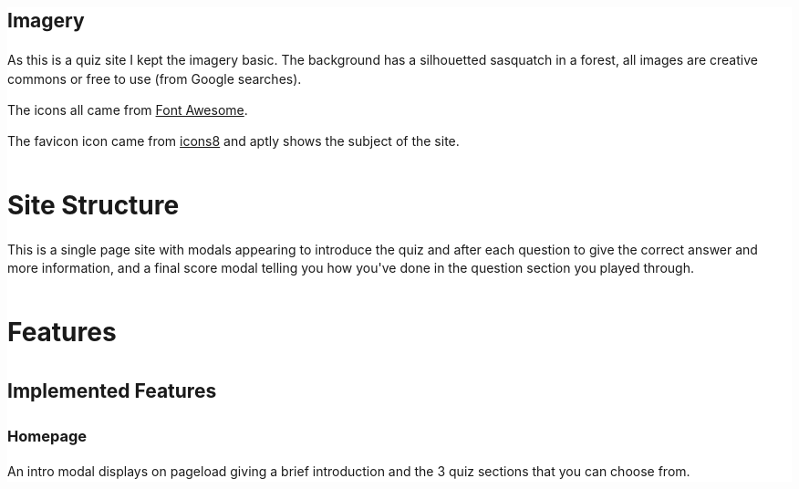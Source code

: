 ## Imagery

As this is a quiz site I kept the imagery basic. The background has a silhouetted sasquatch in a forest, all images are creative commons or free to use (from Google searches).

The icons all came from [Font Awesome](https://fontawesome.com/).

The favicon icon came from [icons8](https://icons8.com) and aptly shows the subject of the site.

# Site Structure

This is a single page site with modals appearing to introduce the quiz and after each question to give the correct answer and more information, and a final score modal telling you how you've done in the question section you played through.

# Features

## Implemented Features

### Homepage

An intro modal displays on pageload giving a brief introduction and the 3 quiz sections that you can choose from. <br>